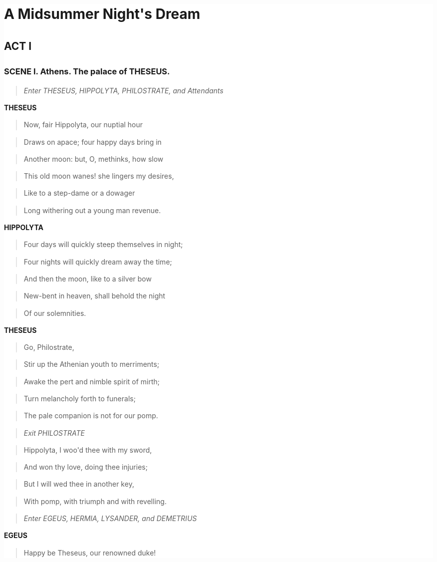 # A Midsummer Night's Dream

## ACT I

### SCENE I. Athens. The palace of THESEUS.

> *Enter THESEUS, HIPPOLYTA, PHILOSTRATE, and Attendants*

**THESEUS**

> Now, fair Hippolyta, our nuptial hour  

> Draws on apace; four happy days bring in  

> Another moon: but, O, methinks, how slow  

> This old moon wanes! she lingers my desires,  

> Like to a step-dame or a dowager  

> Long withering out a young man revenue.  

**HIPPOLYTA**

> Four days will quickly steep themselves in night;  

> Four nights will quickly dream away the time;  

> And then the moon, like to a silver bow  

> New-bent in heaven, shall behold the night  

> Of our solemnities.  

**THESEUS**

> Go, Philostrate,  

> Stir up the Athenian youth to merriments;  

> Awake the pert and nimble spirit of mirth;  

> Turn melancholy forth to funerals;  

> The pale companion is not for our pomp.  

> *Exit PHILOSTRATE*

> Hippolyta, I woo'd thee with my sword,  

> And won thy love, doing thee injuries;  

> But I will wed thee in another key,  

> With pomp, with triumph and with revelling.  

> *Enter EGEUS, HERMIA, LYSANDER, and DEMETRIUS*

**EGEUS**

> Happy be Theseus, our renowned duke!  
